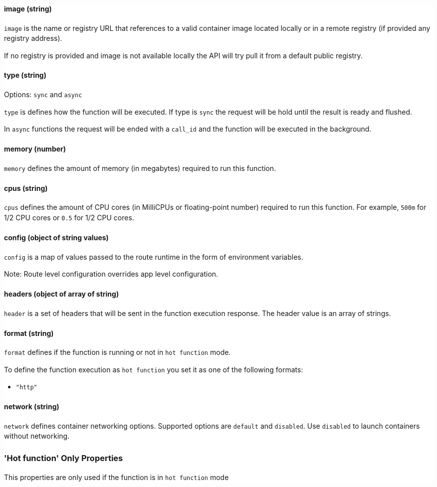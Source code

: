 #### image (string)

`image` is the name or registry URL that references to a valid container image located locally or in a remote registry (if provided any registry address).

If no registry is provided and image is not available locally the API will try pull it from a default public registry.

#### type (string)

Options: `sync` and `async`

`type` is defines how the function will be executed. If type is `sync` the request will be hold until the result is ready and flushed.

In `async` functions the request will be ended with a `call_id` and the function will be executed in the background.

#### memory (number)

`memory` defines the amount of memory (in megabytes) required to run this function.

#### cpus (string)

`cpus` defines the amount of CPU cores (in MilliCPUs or floating-point number) required to run this function. For example, `500m` for 1/2 CPU cores or `0.5` for 1/2 CPU cores.

#### config (object of string values)

`config` is a map of values passed to the route runtime in the form of
environment variables.

Note: Route level configuration overrides app level configuration.

#### headers (object of array of string)

`header` is a set of headers that will be sent in the function execution response. The header value is an array of strings.

#### format (string)

`format` defines if the function is running or not in `hot function` mode.

To define the function execution as `hot function` you set it as one of the following formats:

- `"http"`

#### network (string)

`network` defines container networking options. Supported options are `default` and `disabled`. Use `disabled` 
to launch containers without networking.

### 'Hot function' Only Properties

This properties are only used if the function is in `hot function` mode

